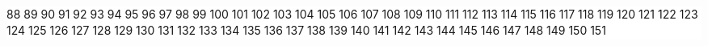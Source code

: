 88
89
90
91
92
93
94
95
96
97
98
99
100
101
102
103
104
105
106
107
108
109
110
111
112
113
114
115
116
117
118
119
120
121
122
123
124
125
126
127
128
129
130
131
132
133
134
135
136
137
138
139
140
141
142
143
144
145
146
147
148
149
150
151